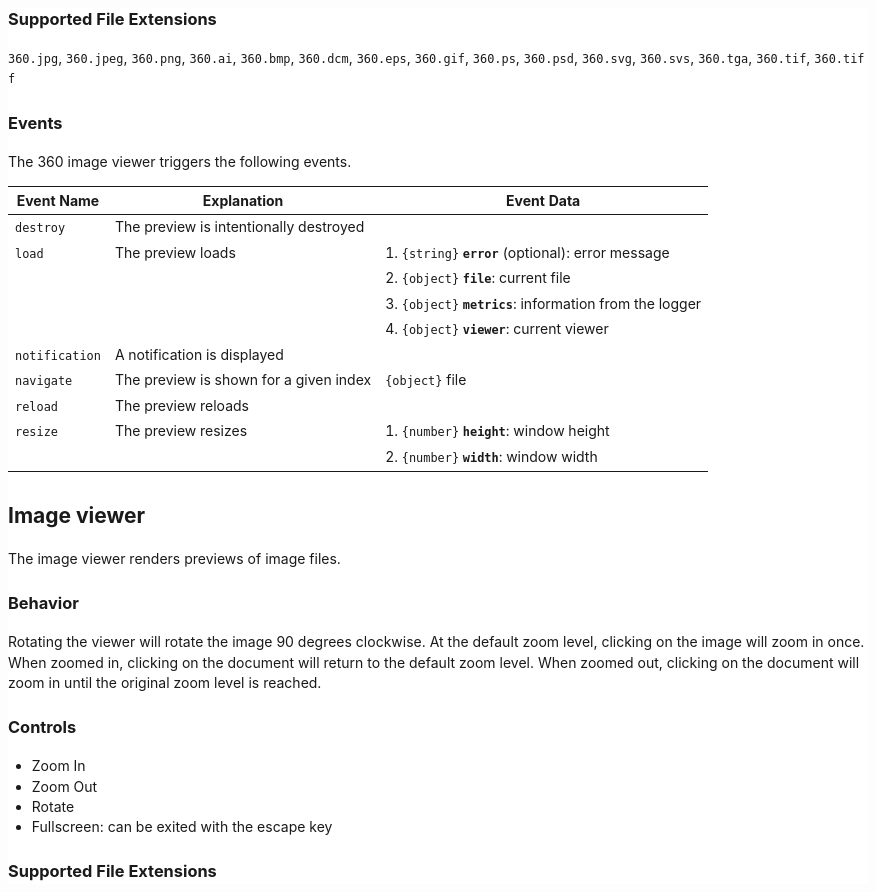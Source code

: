 ### Supported File Extensions

`360.jpg`, `360.jpeg`, `360.png`, `360.ai`, `360.bmp`, `360.dcm`, `360.eps`,
`360.gif`, `360.ps`, `360.psd`, `360.svg`, `360.svs`, `360.tga`, `360.tif`,
`360.tiff`

### Events

The 360 image viewer triggers the following events.



| Event Name     | Explanation                            | Event Data                                               |
| -------------- | -------------------------------------- | -------------------------------------------------------- |
| `destroy`      | The preview is intentionally destroyed |                                                          |
| `load`         | The preview loads                      | 1. `{string}` **`error`** (optional): error message      |
|                |                                        | 2. `{object}` **`file`**: current file                   |
|                |                                        | 3. `{object}` **`metrics`**: information from the logger |
|                |                                        | 4. `{object}` **`viewer`**: current viewer               |
| `notification` | A notification is displayed            |                                                          |
| `navigate`     | The preview is shown for a given index | `{object}` file                                          |
| `reload`       | The preview reloads                    |                                                          |
| `resize`       | The preview resizes                    | 1. `{number}` **`height`**: window height                |
|                |                                        | 2. `{number}` **`width`**: window width                  |



## Image viewer

The image viewer renders previews of image files.

### Behavior

Rotating the viewer will rotate the image 90 degrees clockwise. At the default
zoom level, clicking on the image will zoom in once. When zoomed in, clicking on
the document will return to the default zoom level. When zoomed out, clicking on
the document will zoom in until the original zoom level is reached.

### Controls

- Zoom In
- Zoom Out
- Rotate
- Fullscreen: can be exited with the escape key

### Supported File Extensions
